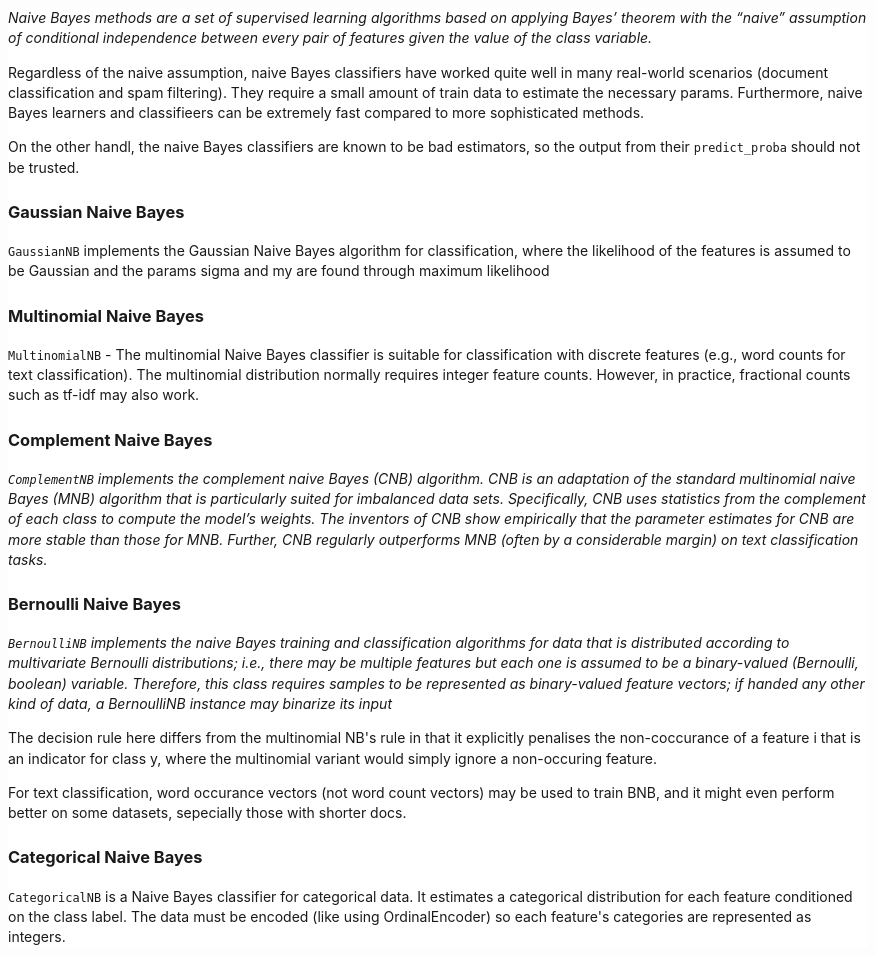 _Naive Bayes methods are a set of supervised learning algorithms based on applying Bayes’ theorem with the “naive” assumption of conditional independence between every pair of features given the value of the class variable._

Regardless of the naive assumption, naive Bayes classifiers have worked quite well in many real-world scenarios (document classification and spam filtering). They require a small amount of train data to estimate the necessary params. Furthermore, naive Bayes learners and classifieers can be extremely fast compared to more sophisticated methods. 

On the other handl, the naive Bayes classifiers are known to be bad estimators, so the output from their `predict_proba` should not be trusted.

### Gaussian Naive Bayes

`GaussianNB` implements the Gaussian Naive Bayes algorithm for classification, where the likelihood of the features is assumed to be Gaussian and the params sigma and my are found through maximum likelihood

### Multinomial Naive Bayes

`MultinomialNB` - The multinomial Naive Bayes classifier is suitable for classification with discrete features (e.g., word counts for text classification). The multinomial distribution normally requires integer feature counts. However, in practice, fractional counts such as tf-idf may also work.

### Complement Naive Bayes

_`ComplementNB` implements the complement naive Bayes (CNB) algorithm. CNB is an adaptation of the standard multinomial naive Bayes (MNB) algorithm that is particularly suited for imbalanced data sets. Specifically, CNB uses statistics from the complement of each class to compute the model’s weights. The inventors of CNB show empirically that the parameter estimates for CNB are more stable than those for MNB. Further, CNB regularly outperforms MNB (often by a considerable margin) on text classification tasks._

### Bernoulli Naive Bayes

_`BernoulliNB` implements the naive Bayes training and classification algorithms for data that is distributed according to multivariate Bernoulli distributions; i.e., there may be multiple features but each one is assumed to be a binary-valued (Bernoulli, boolean) variable. Therefore, this class requires samples to be represented as binary-valued feature vectors; if handed any other kind of data, a BernoulliNB instance may binarize its input_

The decision rule here differs from the multinomial NB's rule in that it explicitly penalises the non-coccurance of a feature i that is an indicator for class y, where the multinomial variant would simply ignore a non-occuring feature. 

For text classification, word occurance vectors (not word count vectors) may be used to train BNB, and it might even perform better on some datasets, sepecially those with shorter docs. 

### Categorical Naive Bayes

`CategoricalNB` is a Naive Bayes classifier for categorical data. It estimates a categorical distribution for each feature conditioned on the class label. The data must be encoded (like using OrdinalEncoder) so each feature's categories are represented as integers.
